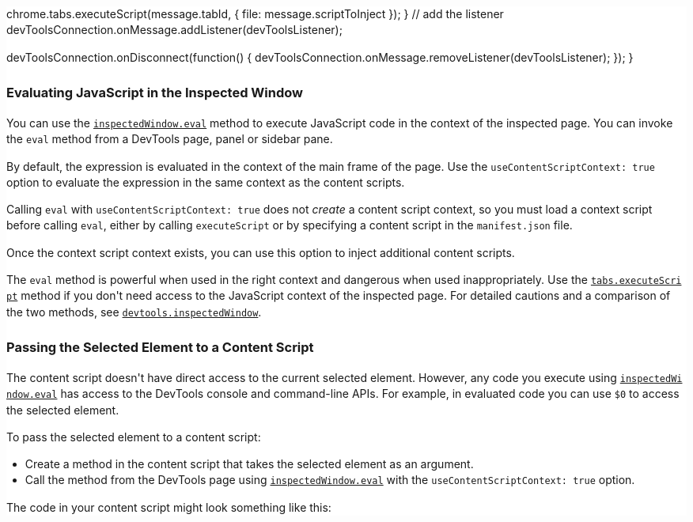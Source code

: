 chrome.tabs.executeScript(message.tabId,
	{ file: message.scriptToInject });
}
// add the listener
devToolsConnection.onMessage.addListener(devToolsListener);

devToolsConnection.onDisconnect(function() {
 devToolsConnection.onMessage.removeListener(devToolsListener);
});
}
</pre>
	<h3 id="evaluating-js">
		Evaluating JavaScript in the Inspected Window
	</h3>
	<p>
		You can use the <code><a href="https://developer.chrome.com/extensions/devtools_inspectedWindow#method-eval">inspectedWindow.eval</a></code> method to execute JavaScript code in the context of the inspected page. You can invoke the <code>eval</code> method from a DevTools page, panel or sidebar pane.
	</p>
	<p>
		By default, the expression is evaluated in the context of the main frame of the page. Use the <code>useContentScriptContext: true</code> option to evaluate the expression in the same context as the content scripts.
	</p>
	<p>
		Calling <code>eval</code> with <code>useContentScriptContext: true</code> does not <em>create</em> a content script context, so you must load a context script before calling <code>eval</code>, either by calling <code>executeScript</code> or by specifying a content script in the <code>manifest.json</code> file.
	</p>
	<p>
		Once the context script context exists, you can use this option to inject additional content scripts.
	</p>
	<p class="warning">
		The <code>eval</code> method is powerful when used in the right context and dangerous when used inappropriately. Use the <code><a href="https://developer.chrome.com/extensions/tabs#method-executeScript">tabs.executeScript</a></code> method if you don't need access to the JavaScript context of the inspected page. For detailed cautions and a comparison of the two methods, see <code><a href="https://developer.chrome.com/extensions/devtools_inspectedWindow">devtools.inspectedWindow</a></code>.
	</p>
	<h3 id="selected-element">
		Passing the Selected Element to a Content Script
	</h3>
	<p>
		The content script doesn't have direct access to the current selected element. However, any code you execute using <code><a href="https://developer.chrome.com/extensions/devtools_inspectedWindow#method-eval">inspectedWindow.eval</a></code> has access to the DevTools console and command-line APIs. For example, in evaluated code you can use <code>$0</code> to access the selected element.
	</p>
	<p>
		To pass the selected element to a content script:
	</p>
	<ul>
		<li>Create a method in the content script that takes the selected element as an argument.
		</li>
		<li>Call the method from the DevTools page using <code><a href="https://developer.chrome.com/extensions/devtools_inspectedWindow#method-eval">inspectedWindow.eval</a></code> with the <code>useContentScriptContext: true</code> option.
		</li>
	</ul>
	<p>
		The code in your content script might look something like this: